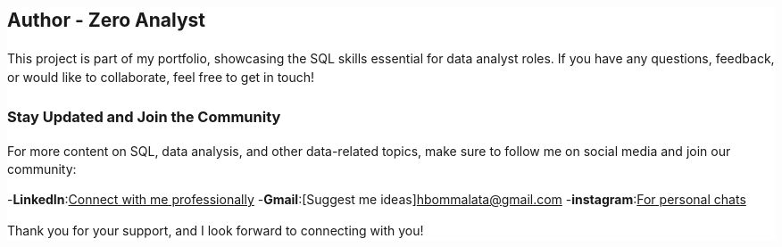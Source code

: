 ## Author - Zero Analyst

This project is part of my portfolio, showcasing the SQL skills essential for data analyst roles. If you have any questions, feedback, or would like to collaborate, feel free to get in touch!

### Stay Updated and Join the Community

For more content on SQL, data analysis, and other data-related topics, make sure to follow me on social media and join our community:

-**LinkedIn**:[Connect with me professionally](https://www.linkedin.com/in/harshavardhan-bommalata)
-**Gmail**:[Suggest me ideas]hbommalata@gmail.com
-**instagram**:[For personal chats](https://www.instagram.com/always_harsha_royal/)

Thank you for your support, and I look forward to connecting with you!
